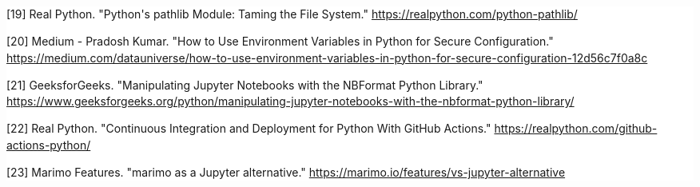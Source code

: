 [19] Real Python. "Python's pathlib Module: Taming the File System." https://realpython.com/python-pathlib/

[20] Medium - Pradosh Kumar. "How to Use Environment Variables in Python for Secure Configuration." https://medium.com/datauniverse/how-to-use-environment-variables-in-python-for-secure-configuration-12d56c7f0a8c

[21] GeeksforGeeks. "Manipulating Jupyter Notebooks with the NBFormat Python Library." https://www.geeksforgeeks.org/python/manipulating-jupyter-notebooks-with-the-nbformat-python-library/

[22] Real Python. "Continuous Integration and Deployment for Python With GitHub Actions." https://realpython.com/github-actions-python/

[23] Marimo Features. "marimo as a Jupyter alternative." https://marimo.io/features/vs-jupyter-alternative
